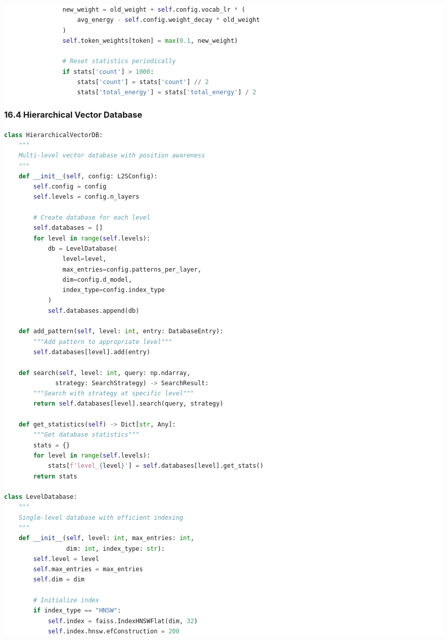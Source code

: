```python
                new_weight = old_weight + self.config.vocab_lr * (
                    avg_energy - self.config.weight_decay * old_weight
                )
                self.token_weights[token] = max(0.1, new_weight)
                
                # Reset statistics periodically
                if stats['count'] > 1000:
                    stats['count'] = stats['count'] // 2
                    stats['total_energy'] = stats['total_energy'] / 2
```

### 16.4 Hierarchical Vector Database

```python
class HierarchicalVectorDB:
    """
    Multi-level vector database with position awareness
    """
    def __init__(self, config: L2SConfig):
        self.config = config
        self.levels = config.n_layers
        
        # Create database for each level
        self.databases = []
        for level in range(self.levels):
            db = LevelDatabase(
                level=level,
                max_entries=config.patterns_per_layer,
                dim=config.d_model,
                index_type=config.index_type
            )
            self.databases.append(db)
    
    def add_pattern(self, level: int, entry: DatabaseEntry):
        """Add pattern to appropriate level"""
        self.databases[level].add(entry)
    
    def search(self, level: int, query: np.ndarray, 
              strategy: SearchStrategy) -> SearchResult:
        """Search with strategy at specific level"""
        return self.databases[level].search(query, strategy)
    
    def get_statistics(self) -> Dict[str, Any]:
        """Get database statistics"""
        stats = {}
        for level in range(self.levels):
            stats[f'level_{level}'] = self.databases[level].get_stats()
        return stats

class LevelDatabase:
    """
    Single-level database with efficient indexing
    """
    def __init__(self, level: int, max_entries: int, 
                 dim: int, index_type: str):
        self.level = level
        self.max_entries = max_entries
        self.dim = dim
        
        # Initialize index
        if index_type == "HNSW":
            self.index = faiss.IndexHNSWFlat(dim, 32)
            self.index.hnsw.efConstruction = 200
```